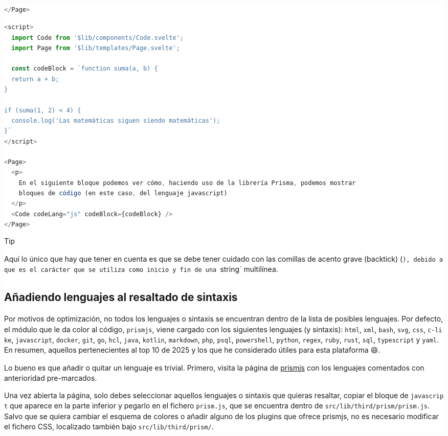 ```js
</Page>

```

```js
<script>
  import Code from '$lib/components/Code.svelte';
  import Page from '$lib/templates/Page.svelte';

  const codeBlock = `function suma(a, b) {
  return a + b;
}

if (suma(1, 2) < 4) {
  console.log('Las matemáticas siguen siendo matemáticas');
}`
</script>

<Page>
  <p>
    En el siguiente bloque podemos ver cómo, haciendo uso de la librería Prisma, podemos mostrar
    bloques de código (en este caso, del lenguaje javascript)
  </p>
  <Code codeLang="js" codeBlock={codeBlock} />
</Page>
```

> [!TIP]
> Aquí lo único que hay que tener en cuenta es que se debe tener cuidado con las comillas de acento grave (backtick) (`), debido a que es el carácter que se utiliza como inicio y fin de una `string` multilínea.

## Añadiendo lenguajes al resaltado de sintaxis

Por motivos de optimización, no todos los lenguajes o sintaxis se encuentran dentro de la lista de posibles lenguajes. Por defecto, el módulo que le da color al código, `prismjs`, viene cargado con los siguientes lenguajes (y sintaxis): `html`, `xml`, `bash`, `svg`, `css`, `c-like`, `javascript`, `docker`, `git`, `go`, `hcl`, `java`, `kotlin`, `markdown`, `php`, `psql`, `powershell`, `python`, `regex`, `ruby`, `rust`, `sql`, `typescript` y `yaml`. En resumen, aquellos pertenecientes al top 10 de 2025 y los que he considerado útiles para esta plataforma 😄.

Lo bueno es que añadir o quitar un lenguaje es trivial. Primero, visita la página de [prismjs](https://prismjs.com/download#themes=prism-funky&languages=markup+css+clike+javascript+docker+git+go+go-module+hcl+java+kotlin+markdown+markup-templating+php+plsql+powershell+python+regex+ruby+rust+sql+typescript+yaml
) con los lenguajes comentados con anterioridad pre-marcados.

Una vez abierta la página, solo debes seleccionar aquellos lenguajes o sintaxis que quieras resaltar, copiar el bloque de `javascript` que aparece en la parte inferior y pegarlo en el fichero `prism.js`, que se encuentra dentro de `src/lib/third/prism/prism.js`. Salvo que se quiera cambiar el esquema de colores o añadir alguno de los plugins que ofrece prismjs, no es necesario modificar el fichero CSS, localizado también bajo `src/lib/third/prism/`.
